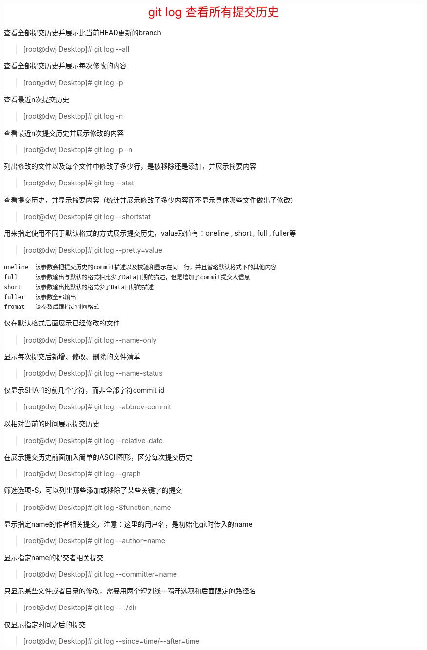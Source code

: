 ﻿<font color=#FF0000 size=5><p align="center">git log 查看所有提交历史</p></font>

查看全部提交历史并展示比当前HEAD更新的branch
>[root@dwj Desktop]# git log --all

查看全部提交历史并展示每次修改的内容
>[root@dwj Desktop]# git log -p

查看最近n次提交历史
>[root@dwj Desktop]# git log -n

查看最近n次提交历史并展示修改的内容
>[root@dwj Desktop]# git log -p -n

列出修改的文件以及每个文件中修改了多少行，是被移除还是添加，并展示摘要内容
>[root@dwj Desktop]# git log --stat

查看提交历史，并显示摘要内容（统计并展示修改了多少内容而不显示具体哪些文件做出了修改）
>[root@dwj Desktop]# git log --shortstat

用来指定使用不同于默认格式的方式展示提交历史，value取值有：oneline , short , full , fuller等
>[root@dwj Desktop]# git log --pretty=value

```
oneline  该参数会把提交历史的commit描述以及校验和显示在同一行，并且省略默认格式下的其他内容
full     该参数输出与默认的格式相比少了Data日期的描述，但是增加了commit提交人信息
short    该参数输出比默认的格式少了Data日期的描述
fuller   该参数全部输出
fromat   该参数后跟指定时间格式
```

仅在默认格式后面展示已经修改的文件
>[root@dwj Desktop]# git log --name-only

显示每次提交后新增、修改、删除的文件清单
>[root@dwj Desktop]# git log --name-status

仅显示SHA-1的前几个字符，而非全部字符commit id
>[root@dwj Desktop]# git log --abbrev-commit

以相对当前的时间展示提交历史
>[root@dwj Desktop]# git log --relative-date

在展示提交历史前面加入简单的ASCII图形，区分每次提交历史
>[root@dwj Desktop]# git log --graph

筛选选项-S，可以列出那些添加或移除了某些关键字的提交
>[root@dwj Desktop]# git log -Sfunction_name

显示指定name的作者相关提交，注意：这里的用户名，是初始化git时传入的name
>[root@dwj Desktop]# git log --author=name

显示指定name的提交者相关提交
>[root@dwj Desktop]# git log --committer=name

只显示某些文件或者目录的修改，需要用两个短划线--隔开选项和后面限定的路径名
>[root@dwj Desktop]# git log -- ./dir

仅显示指定时间之后的提交
>[root@dwj Desktop]# git log --since=time/--after=time
